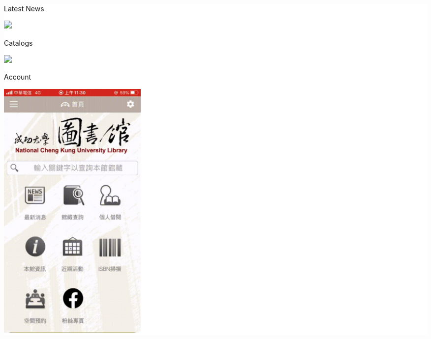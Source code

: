 Latest News

<img src = "https://github.com/me0830code/Demo_NCKULibrary/blob/main/Gif/Latest%20News.gif" width = "278"/>

Catalogs

<img src = "https://github.com/me0830code/Demo_NCKULibrary/blob/main/Gif/Catalogs.gif" width = "278"/>

Account

<img src = "https://github.com/me0830code/Demo_NCKULibrary/blob/main/Gif/Account.gif" width = "278"/>
